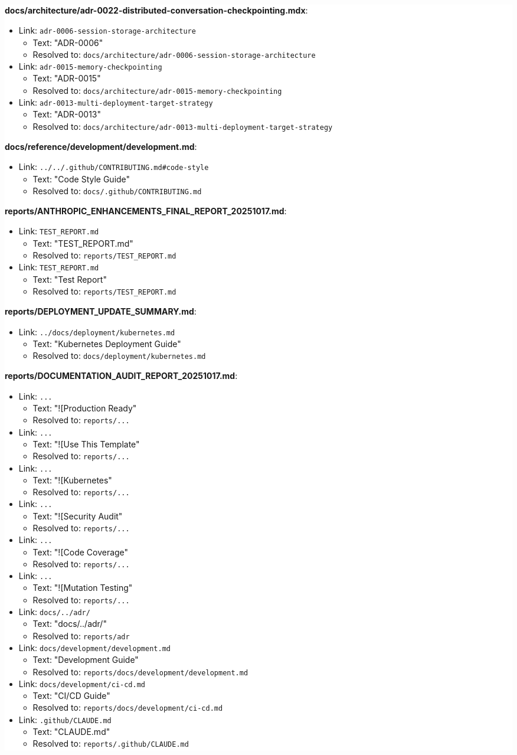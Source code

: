 **docs/architecture/adr-0022-distributed-conversation-checkpointing.mdx**:
- Link: `adr-0006-session-storage-architecture`
  - Text: "ADR-0006"
  - Resolved to: `docs/architecture/adr-0006-session-storage-architecture`
- Link: `adr-0015-memory-checkpointing`
  - Text: "ADR-0015"
  - Resolved to: `docs/architecture/adr-0015-memory-checkpointing`
- Link: `adr-0013-multi-deployment-target-strategy`
  - Text: "ADR-0013"
  - Resolved to: `docs/architecture/adr-0013-multi-deployment-target-strategy`

**docs/reference/development/development.md**:
- Link: `../../.github/CONTRIBUTING.md#code-style`
  - Text: "Code Style Guide"
  - Resolved to: `docs/.github/CONTRIBUTING.md`

**reports/ANTHROPIC_ENHANCEMENTS_FINAL_REPORT_20251017.md**:
- Link: `TEST_REPORT.md`
  - Text: "TEST_REPORT.md"
  - Resolved to: `reports/TEST_REPORT.md`
- Link: `TEST_REPORT.md`
  - Text: "Test Report"
  - Resolved to: `reports/TEST_REPORT.md`

**reports/DEPLOYMENT_UPDATE_SUMMARY.md**:
- Link: `../docs/deployment/kubernetes.md`
  - Text: "Kubernetes Deployment Guide"
  - Resolved to: `docs/deployment/kubernetes.md`

**reports/DOCUMENTATION_AUDIT_REPORT_20251017.md**:
- Link: `...`
  - Text: "![Production Ready"
  - Resolved to: `reports/...`
- Link: `...`
  - Text: "![Use This Template"
  - Resolved to: `reports/...`
- Link: `...`
  - Text: "![Kubernetes"
  - Resolved to: `reports/...`
- Link: `...`
  - Text: "![Security Audit"
  - Resolved to: `reports/...`
- Link: `...`
  - Text: "![Code Coverage"
  - Resolved to: `reports/...`
- Link: `...`
  - Text: "![Mutation Testing"
  - Resolved to: `reports/...`
- Link: `docs/../adr/`
  - Text: "docs/../adr/"
  - Resolved to: `reports/adr`
- Link: `docs/development/development.md`
  - Text: "Development Guide"
  - Resolved to: `reports/docs/development/development.md`
- Link: `docs/development/ci-cd.md`
  - Text: "CI/CD Guide"
  - Resolved to: `reports/docs/development/ci-cd.md`
- Link: `.github/CLAUDE.md`
  - Text: "CLAUDE.md"
  - Resolved to: `reports/.github/CLAUDE.md`
